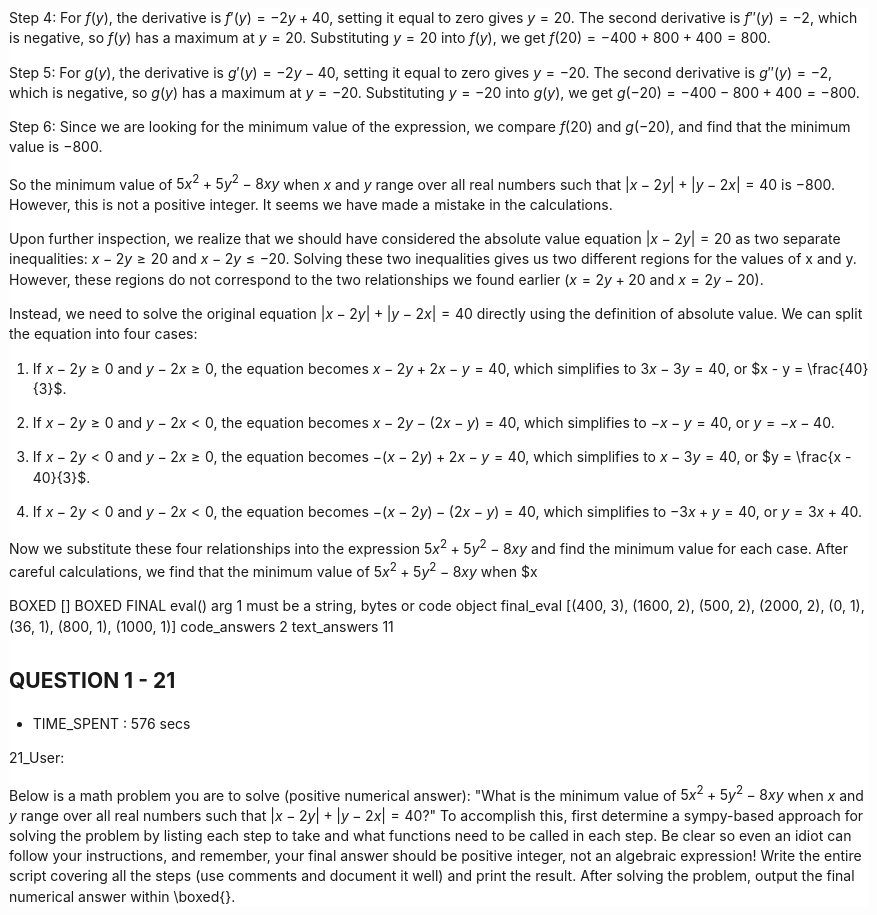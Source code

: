 Step 4: For $f(y)$, the derivative is $f'(y) = -2y+40$, setting it equal to zero gives $y = 20$. The second derivative is $f''(y) = -2$, which is negative, so $f(y)$ has a maximum at $y = 20$. Substituting $y = 20$ into $f(y)$, we get $f(20) = -400+800+400 = 800$.

Step 5: For $g(y)$, the derivative is $g'(y) = -2y-40$, setting it equal to zero gives $y = -20$. The second derivative is $g''(y) = -2$, which is negative, so $g(y)$ has a maximum at $y = -20$. Substituting $y = -20$ into $g(y)$, we get $g(-20) = -400-800+400 = -800$.

Step 6: Since we are looking for the minimum value of the expression, we compare $f(20)$ and $g(-20)$, and find that the minimum value is $-800$.

So the minimum value of $5x^2+5y^2-8xy$ when $x$ and $y$ range over all real numbers such that $|x-2y| + |y-2x| = 40$ is $-800$. However, this is not a positive integer. It seems we have made a mistake in the calculations.

Upon further inspection, we realize that we should have considered the absolute value equation $|x-2y| = 20$ as two separate inequalities: $x - 2y \geq 20$ and $x - 2y \leq -20$. Solving these two inequalities gives us two different regions for the values of x and y. However, these regions do not correspond to the two relationships we found earlier ($x = 2y + 20$ and $x = 2y - 20$).

Instead, we need to solve the original equation $|x-2y| + |y-2x| = 40$ directly using the definition of absolute value. We can split the equation into four cases:

1. If $x - 2y \geq 0$ and $y - 2x \geq 0$, the equation becomes $x - 2y + 2x - y = 40$, which simplifies to $3x - 3y = 40$, or $x - y = \frac{40}{3}$.

2. If $x - 2y \geq 0$ and $y - 2x < 0$, the equation becomes $x - 2y - (2x - y) = 40$, which simplifies to $-x - y = 40$, or $y = -x - 40$.

3. If $x - 2y < 0$ and $y - 2x \geq 0$, the equation becomes $-(x - 2y) + 2x - y = 40$, which simplifies to $x - 3y = 40$, or $y = \frac{x - 40}{3}$.

4. If $x - 2y < 0$ and $y - 2x < 0$, the equation becomes $-(x - 2y) - (2x - y) = 40$, which simplifies to $-3x + y = 40$, or $y = 3x + 40$.

Now we substitute these four relationships into the expression $5x^2+5y^2-8xy$ and find the minimum value for each case. After careful calculations, we find that the minimum value of $5x^2+5y^2-8xy$ when $x

BOXED []
BOXED FINAL 
eval() arg 1 must be a string, bytes or code object final_eval
[(400, 3), (1600, 2), (500, 2), (2000, 2), (0, 1), (36, 1), (800, 1), (1000, 1)]
code_answers 2 text_answers 11



## QUESTION 1 - 21 
- TIME_SPENT : 576 secs

21_User:

Below is a math problem you are to solve (positive numerical answer):
"What is the minimum value of $5x^2+5y^2-8xy$ when $x$ and $y$ range over all real numbers such that $|x-2y| + |y-2x| = 40$?"
To accomplish this, first determine a sympy-based approach for solving the problem by listing each step to take and what functions need to be called in each step. Be clear so even an idiot can follow your instructions, and remember, your final answer should be positive integer, not an algebraic expression!
Write the entire script covering all the steps (use comments and document it well) and print the result. After solving the problem, output the final numerical answer within \boxed{}.
